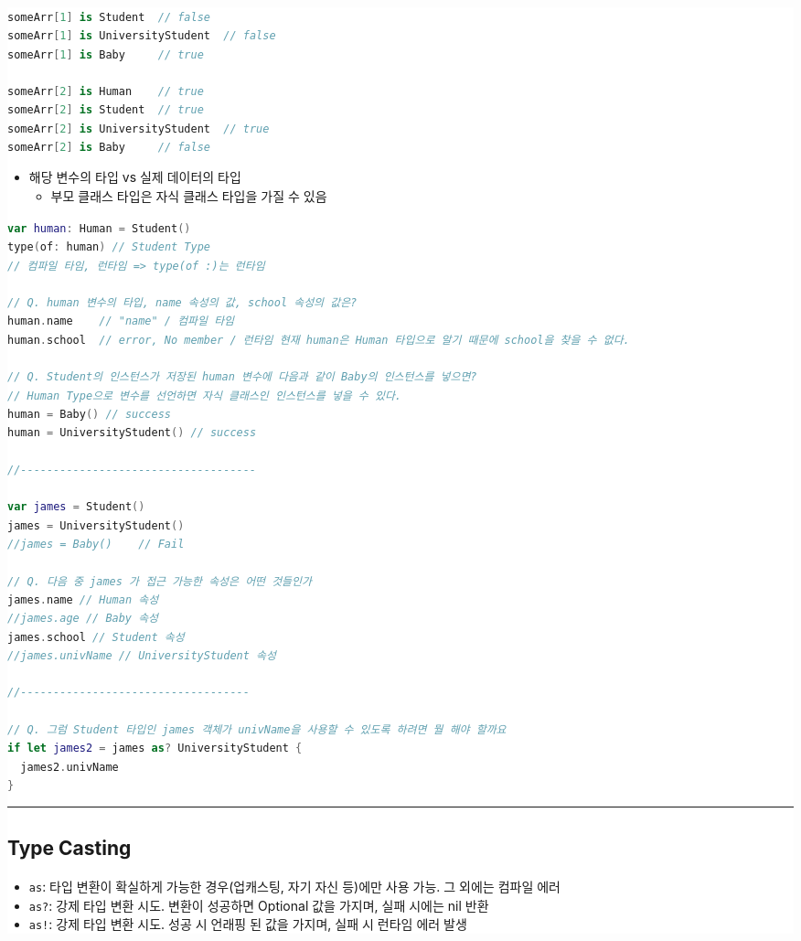 ````swift
someArr[1] is Student  // false
someArr[1] is UniversityStudent  // false
someArr[1] is Baby     // true

someArr[2] is Human    // true
someArr[2] is Student  // true
someArr[2] is UniversityStudent  // true
someArr[2] is Baby     // false
````

* 해당 변수의 타입 vs 실제 데이터의 타입
  * 부모 클래스 타입은 자식 클래스 타입을 가질 수 있음

```` swift
var human: Human = Student()
type(of: human) // Student Type
// 컴파일 타임, 런타임 => type(of :)는 런타임

// Q. human 변수의 타입, name 속성의 값, school 속성의 값은?
human.name    // "name" / 컴파일 타임
human.school  // error, No member / 런타임 현재 human은 Human 타입으로 알기 때문에 school을 찾을 수 없다.

// Q. Student의 인스턴스가 저장된 human 변수에 다음과 같이 Baby의 인스턴스를 넣으면?
// Human Type으로 변수를 선언하면 자식 클래스인 인스턴스를 넣을 수 있다.
human = Baby() // success
human = UniversityStudent() // success

//------------------------------------

var james = Student()
james = UniversityStudent()
//james = Baby()    // Fail

// Q. 다음 중 james 가 접근 가능한 속성은 어떤 것들인가
james.name // Human 속성
//james.age // Baby 속성
james.school // Student 속성
//james.univName // UniversityStudent 속성

//-----------------------------------

// Q. 그럼 Student 타입인 james 객체가 univName을 사용할 수 있도록 하려면 뭘 해야 할까요
if let james2 = james as? UniversityStudent {
  james2.univName
}
````

***

## Type Casting

- ```as```: 타입 변환이 확실하게 가능한 경우(업캐스팅, 자기 자신 등)에만 사용 가능. 그 외에는 컴파일 에러
- ``as?``: 강제 타입 변환 시도. 변환이 성공하면 Optional 값을 가지며, 실패 시에는 nil 반환
- ```as!```: 강제 타입 변환 시도. 성공 시 언래핑 된 값을 가지며, 실패 시 런타임 에러 발생
